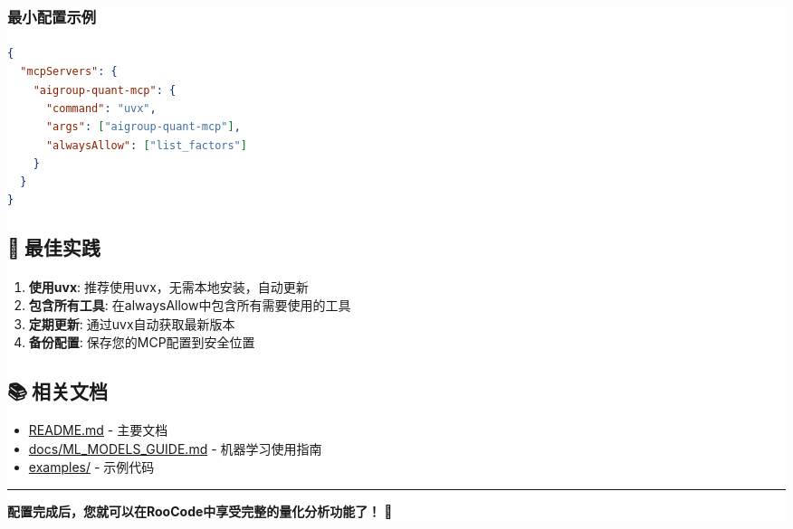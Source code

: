 
### 最小配置示例

```json
{
  "mcpServers": {
    "aigroup-quant-mcp": {
      "command": "uvx",
      "args": ["aigroup-quant-mcp"],
      "alwaysAllow": ["list_factors"]
    }
  }
}
```

## 🚀 最佳实践

1. **使用uvx**: 推荐使用uvx，无需本地安装，自动更新
2. **包含所有工具**: 在alwaysAllow中包含所有需要使用的工具
3. **定期更新**: 通过uvx自动获取最新版本
4. **备份配置**: 保存您的MCP配置到安全位置

## 📚 相关文档

- [README.md](../README.md) - 主要文档
- [docs/ML_MODELS_GUIDE.md](ML_MODELS_GUIDE.md) - 机器学习使用指南
- [examples/](../examples/) - 示例代码

---

**配置完成后，您就可以在RooCode中享受完整的量化分析功能了！** 🎉
